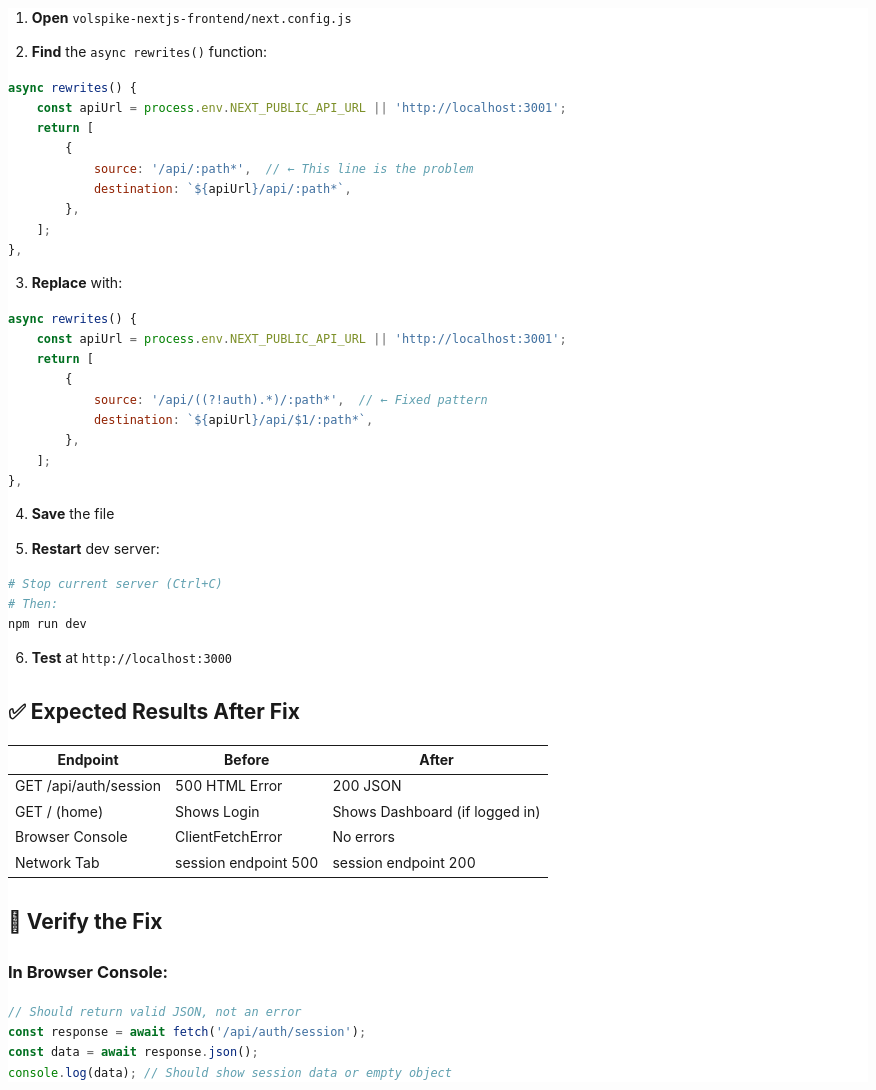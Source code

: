 1. **Open** `volspike-nextjs-frontend/next.config.js`

2. **Find** the `async rewrites()` function:
```javascript
async rewrites() {
    const apiUrl = process.env.NEXT_PUBLIC_API_URL || 'http://localhost:3001';
    return [
        {
            source: '/api/:path*',  // ← This line is the problem
            destination: `${apiUrl}/api/:path*`,
        },
    ];
},
```

3. **Replace** with:
```javascript
async rewrites() {
    const apiUrl = process.env.NEXT_PUBLIC_API_URL || 'http://localhost:3001';
    return [
        {
            source: '/api/((?!auth).*)/:path*',  // ← Fixed pattern
            destination: `${apiUrl}/api/$1/:path*`,
        },
    ];
},
```

4. **Save** the file

5. **Restart** dev server:
```bash
# Stop current server (Ctrl+C)
# Then:
npm run dev
```

6. **Test** at `http://localhost:3000`

## ✅ Expected Results After Fix

| Endpoint | Before | After |
|----------|--------|-------|
| GET /api/auth/session | 500 HTML Error | 200 JSON |
| GET / (home) | Shows Login | Shows Dashboard (if logged in) |
| Browser Console | ClientFetchError | No errors |
| Network Tab | session endpoint 500 | session endpoint 200 |

## 🧪 Verify the Fix

### In Browser Console:
```javascript
// Should return valid JSON, not an error
const response = await fetch('/api/auth/session');
const data = await response.json();
console.log(data); // Should show session data or empty object
```
